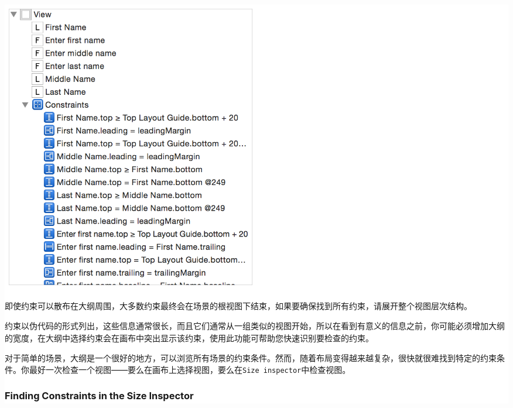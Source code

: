 <img src="./imgs/Constraints_In_Document_Outline_2x.png" width="50%" height="50%">
</div>

即使约束可以散布在大纲周围，大多数约束最终会在场景的根视图下结束，如果要确保找到所有约束，请展开整个视图层次结构。

约束以伪代码的形式列出，这些信息通常很长，而且它们通常从一组类似的视图开始，所以在看到有意义的信息之前，你可能必须增加大纲的宽度，在大纲中选择约束会在画布中突出显示该约束，使用此功能可帮助您快速识别要检查的约束。

对于简单的场景，大纲是一个很好的地方，可以浏览所有场景的约束条件。然而，随着布局变得越来越复杂，很快就很难找到特定的约束条件。你最好一次检查一个视图——要么在画布上选择视图，要么在`Size inspector`中检查视图。

### Finding Constraints in the Size Inspector
